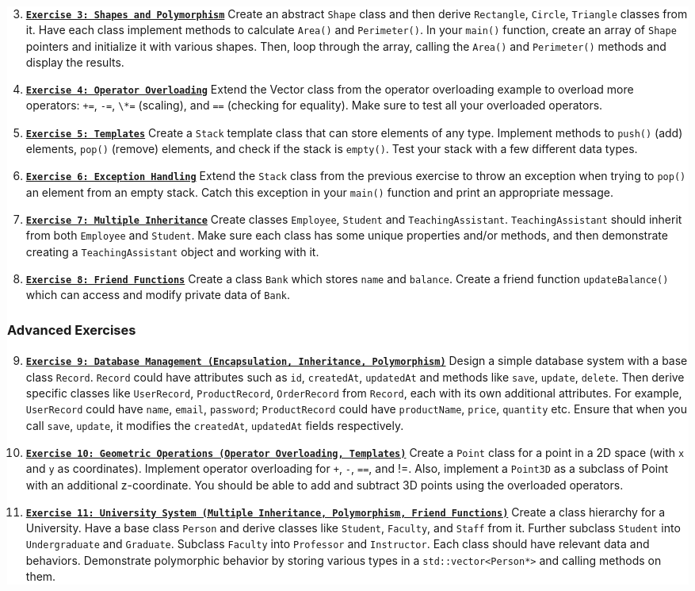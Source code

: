 3. [**`Exercise 3: Shapes and Polymorphism`**](./exercise_3/main.cpp)
   Create an abstract `Shape` class and then derive `Rectangle`, `Circle`, `Triangle` classes from it. Have each class implement methods to calculate `Area()` and `Perimeter()`. In your `main()` function, create an array of `Shape` pointers and initialize it with various shapes. Then, loop through the array, calling the `Area()` and `Perimeter()` methods and display the results.

4. [**`Exercise 4: Operator Overloading`**](./exercise_4/main.cpp)
   Extend the Vector class from the operator overloading example to overload more operators: `+=`, `-=`, `\*=` (scaling), and `==` (checking for equality). Make sure to test all your overloaded operators.

5. [**`Exercise 5: Templates`**](./excercise_5/main.cpp)
   Create a `Stack` template class that can store elements of any type. Implement methods to `push()` (add) elements, `pop()` (remove) elements, and check if the stack is `empty()`. Test your stack with a few different data types.

6. [**`Exercise 6: Exception Handling`**](./exercise_6/main.cpp)
   Extend the `Stack` class from the previous exercise to throw an exception when trying to `pop()` an element from an empty stack. Catch this exception in your `main()` function and print an appropriate message.

7. [**`Exercise 7: Multiple Inheritance`**](./exercise_7/main.cpp)
   Create classes `Employee`, `Student` and `TeachingAssistant`. `TeachingAssistant` should inherit from both `Employee` and `Student`. Make sure each class has some unique properties and/or methods, and then demonstrate creating a `TeachingAssistant` object and working with it.

8. [**`Exercise 8: Friend Functions`**](./exercise_8/main.cpp)
   Create a class `Bank` which stores `name` and `balance`. Create a friend function `updateBalance()` which can access and modify private data of `Bank`.

### **Advanced Exercises**

9. [**`Exercise 9: Database Management (Encapsulation, Inheritance, Polymorphism)`**](./database_management/main.cpp)
   Design a simple database system with a base class `Record`. `Record` could have attributes such as `id`, `createdAt`, `updatedAt` and methods like `save`, `update`, `delete`. Then derive specific classes like `UserRecord`, `ProductRecord`, `OrderRecord` from `Record`, each with its own additional attributes. For example, `UserRecord` could have `name`, `email`, `password`; `ProductRecord` could have `productName`, `price`, `quantity` etc. Ensure that when you call `save`, `update`, it modifies the `createdAt`, `updatedAt` fields respectively.
10. [**`Exercise 10: Geometric Operations (Operator Overloading, Templates)`**](./geometry_operations/main.cpp)
    Create a `Point` class for a point in a 2D space (with `x` and `y` as coordinates). Implement operator overloading for `+`, `-`, `==`, and !=. Also, implement a `Point3D` as a subclass of Point with an additional z-coordinate. You should be able to add and subtract 3D points using the overloaded operators.

11. [**`Exercise 11: University System (Multiple Inheritance, Polymorphism, Friend Functions)`**](./university_system/main.cpp)
    Create a class hierarchy for a University. Have a base class `Person` and derive classes like `Student`, `Faculty`, and `Staff` from it. Further subclass `Student` into `Undergraduate` and `Graduate`. Subclass `Faculty` into `Professor` and `Instructor`. Each class should have relevant data and behaviors. Demonstrate polymorphic behavior by storing various types in a `std::vector<Person*>` and calling methods on them.
